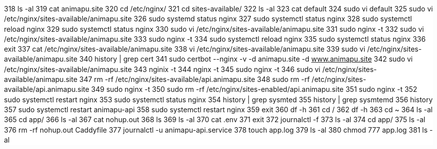   318  ls -al
  319  cat animapu.site
  320  cd /etc/nginx/
  321  cd sites-available/
  322  ls -al
  323  cat default
  324  sudo vi default
  325  sudo vi /etc/nginx/sites-available/animapu.site
  326  sudo systemd status nginx
  327  sudo systemctl status nginx
  328  sudo systemctl reload nginx
  329  sudo systemctl status nginx
  330  sudo vi /etc/nginx/sites-available/animapu.site
  331  sudo nginx -t
  332  sudo vi /etc/nginx/sites-available/animapu.site
  333  sudo nginx -t
  334  sudo systemctl reload nginx
  335  sudo systemctl status nginx
  336  exit
  337  cat /etc/nginx/sites-available/animapu.site
  338  vi /etc/nginx/sites-available/animapu.site
  339  sudo vi /etc/nginx/sites-available/animapu.site
  340  history | grep cert
  341  sudo certbot --nginx -v -d animapu.site -d www.animapu.site
  342  sudo vi /etc/nginx/sites-available/animapu.site
  343  nginix -t
  344  nginx -t
  345  sudo nginx -t
  346  sudo vi /etc/nginx/sites-available/animapu.site
  347  rm -rf /etc/nginx/sites-available/api.animapu.site
  348  sudo rm -rf /etc/nginx/sites-available/api.animapu.site
  349  sudo nginx -t
  350  sudo rm -rf /etc/nginx/sites-enabled/api.animapu.site
  351  sudo nginx -t
  352  sudo systemctl restart nginx
  353  sudo systemctl status nginx
  354  history | grep sysmted
  355  history | grep sysmtemd
  356  history
  357  sudo systemctl restart animapu-api
  358  sudo systemctl restart nginx
  359  exit
  360  df -h
  361  cd /
  362  df -h
  363  cd ~
  364  ls -al
  365  cd app/
  366  ls -al
  367  cat nohup.out
  368  ls
  369  ls -al
  370  cat .env
  371  exit
  372  journalctl -f
  373  ls -al
  374  cd app/
  375  ls -al
  376  rm -rf nohup.out Caddyfile
  377  journalctl -u animapu-api.service
  378  touch app.log
  379  ls -al
  380  chmod 777 app.log
  381  ls -al